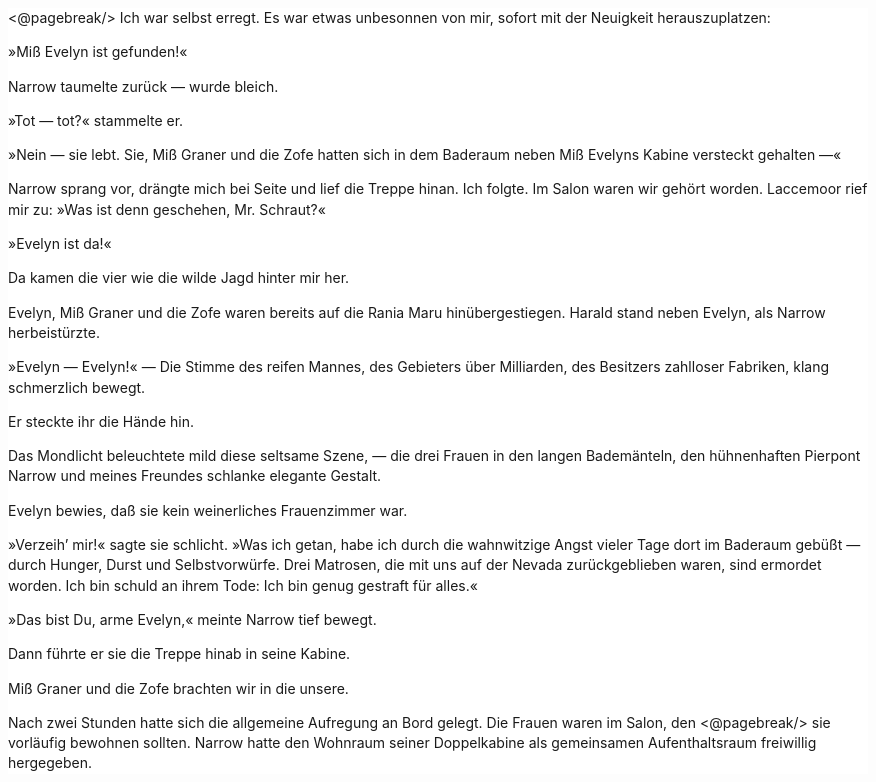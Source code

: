 <@pagebreak/>
Ich war selbst erregt. Es war etwas unbesonnen von
mir, sofort mit der Neuigkeit herauszuplatzen:

»Miß Evelyn ist gefunden!«

Narrow taumelte zurück — wurde bleich.

»Tot — tot?« stammelte er.

»Nein — sie lebt. Sie, Miß Graner und die Zofe
hatten sich in dem Baderaum neben Miß Evelyns Kabine
versteckt gehalten —«

Narrow sprang vor, drängte mich bei Seite und lief
die Treppe hinan. Ich folgte. Im Salon waren wir gehört
worden. Laccemoor rief mir zu: »Was ist denn geschehen,
Mr. Schraut?«

»Evelyn ist da!«

Da kamen die vier wie die wilde Jagd hinter
mir her.

Evelyn, Miß Graner und die Zofe waren bereits auf
die Rania Maru hinübergestiegen. Harald stand neben
Evelyn, als Narrow herbeistürzte.

»Evelyn — Evelyn!« — Die Stimme des reifen Mannes,
des Gebieters über Milliarden, des Besitzers zahlloser
Fabriken, klang schmerzlich bewegt.

Er steckte ihr die Hände hin.

Das Mondlicht beleuchtete mild diese seltsame Szene,
— die drei Frauen in den langen Bademänteln, den hühnenhaften
Pierpont Narrow und meines Freundes schlanke
elegante Gestalt.

Evelyn bewies, daß sie kein weinerliches Frauenzimmer
war.

»Verzeih’ mir!« sagte sie schlicht. »Was ich getan,
habe ich durch die wahnwitzige Angst vieler Tage dort im
Baderaum gebüßt — durch Hunger, Durst und Selbstvorwürfe.
Drei Matrosen, die mit uns auf der Nevada zurückgeblieben
waren, sind ermordet worden. Ich bin schuld
an ihrem Tode: Ich bin genug gestraft für alles.«

»Das bist Du, arme Evelyn,« meinte Narrow tief
bewegt.

Dann führte er sie die Treppe hinab in seine Kabine.

Miß Graner und die Zofe brachten wir in die unsere.

Nach zwei Stunden hatte sich die allgemeine Aufregung
an Bord gelegt. Die Frauen waren im Salon, den
<@pagebreak/>
sie vorläufig bewohnen sollten. Narrow hatte den Wohnraum
seiner Doppelkabine als gemeinsamen Aufenthaltsraum
freiwillig hergegeben.
